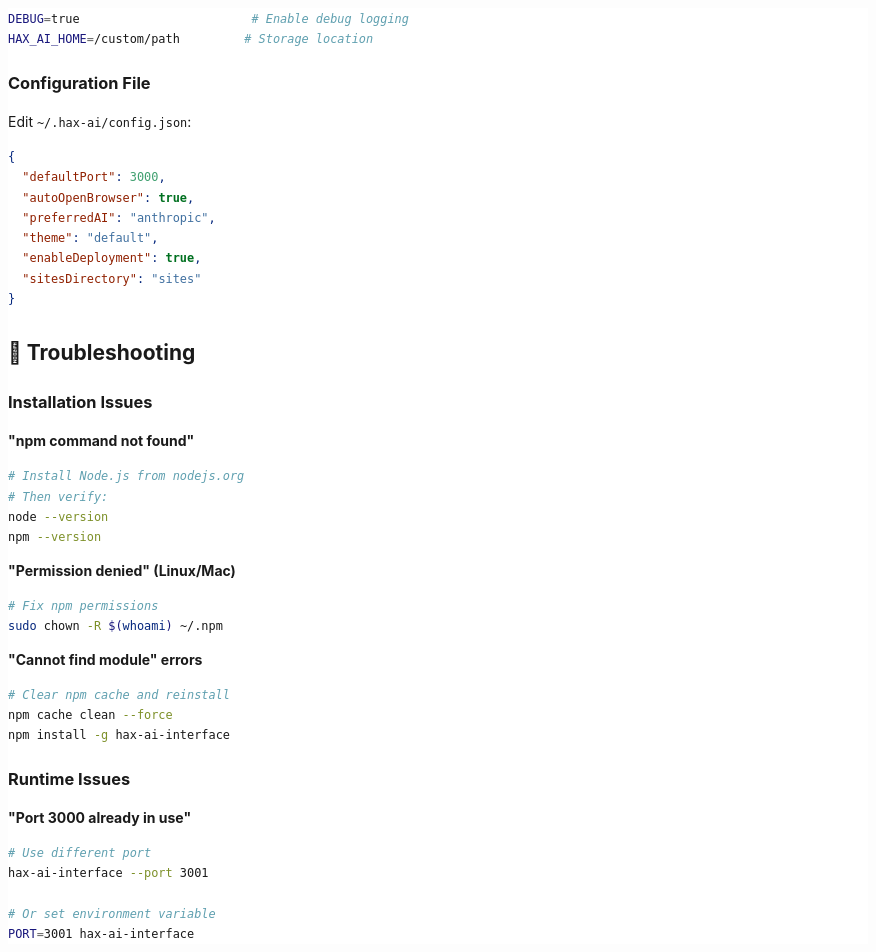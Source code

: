 ```bash
DEBUG=true                        # Enable debug logging
HAX_AI_HOME=/custom/path         # Storage location
```

### Configuration File
Edit `~/.hax-ai/config.json`:
```json
{
  "defaultPort": 3000,
  "autoOpenBrowser": true,
  "preferredAI": "anthropic",
  "theme": "default",
  "enableDeployment": true,
  "sitesDirectory": "sites"
}
```

## 🚨 Troubleshooting

### Installation Issues

**"npm command not found"**
```bash
# Install Node.js from nodejs.org
# Then verify:
node --version
npm --version
```

**"Permission denied" (Linux/Mac)**
```bash
# Fix npm permissions
sudo chown -R $(whoami) ~/.npm
```

**"Cannot find module" errors**
```bash
# Clear npm cache and reinstall
npm cache clean --force
npm install -g hax-ai-interface
```

### Runtime Issues

**"Port 3000 already in use"**
```bash
# Use different port
hax-ai-interface --port 3001

# Or set environment variable
PORT=3001 hax-ai-interface
```
